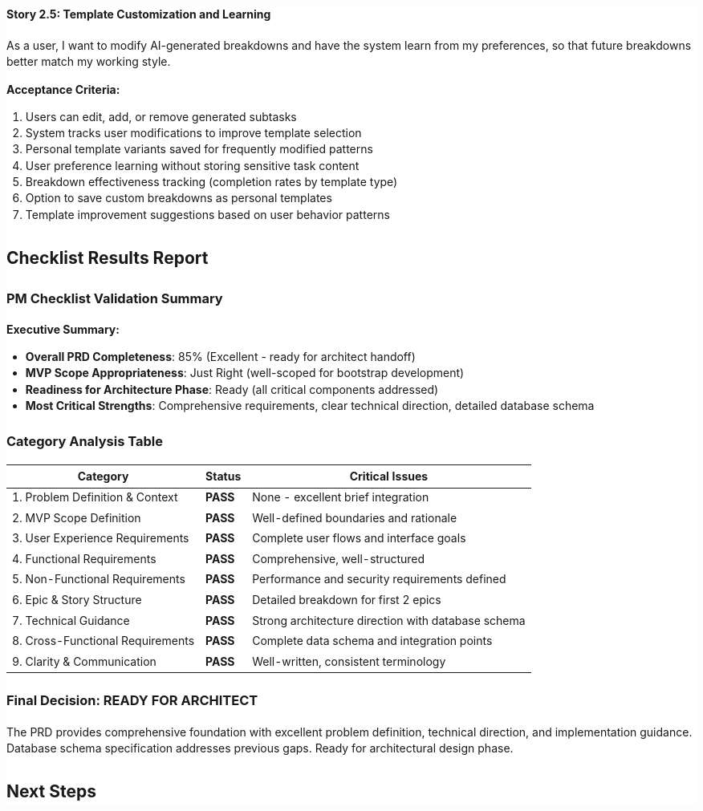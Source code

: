 #### Story 2.5: Template Customization and Learning
As a user, I want to modify AI-generated breakdowns and have the system learn from my preferences, so that future breakdowns better match my working style.

**Acceptance Criteria:**
1. Users can edit, add, or remove generated subtasks
2. System tracks user modifications to improve template selection
3. Personal template variants saved for frequently modified patterns
4. User preference learning without storing sensitive task content
5. Breakdown effectiveness tracking (completion rates by template type)
6. Option to save custom breakdowns as personal templates
7. Template improvement suggestions based on user behavior patterns

## Checklist Results Report

### PM Checklist Validation Summary

**Executive Summary:**
- **Overall PRD Completeness**: 85% (Excellent - ready for architect handoff)
- **MVP Scope Appropriateness**: Just Right (well-scoped for bootstrap development)
- **Readiness for Architecture Phase**: Ready (all critical components addressed)
- **Most Critical Strengths**: Comprehensive requirements, clear technical direction, detailed database schema

### Category Analysis Table

| Category                         | Status   | Critical Issues |
| -------------------------------- | -------- | --------------- |
| 1. Problem Definition & Context  | **PASS** | None - excellent brief integration |
| 2. MVP Scope Definition          | **PASS** | Well-defined boundaries and rationale |
| 3. User Experience Requirements  | **PASS** | Complete user flows and interface goals |
| 4. Functional Requirements       | **PASS** | Comprehensive, well-structured |
| 5. Non-Functional Requirements   | **PASS** | Performance and security requirements defined |
| 6. Epic & Story Structure        | **PASS** | Detailed breakdown for first 2 epics |
| 7. Technical Guidance            | **PASS** | Strong architecture direction with database schema |
| 8. Cross-Functional Requirements | **PASS** | Complete data schema and integration points |
| 9. Clarity & Communication       | **PASS** | Well-written, consistent terminology |

### Final Decision: **READY FOR ARCHITECT**

The PRD provides comprehensive foundation with excellent problem definition, technical direction, and implementation guidance. Database schema specification addresses previous gaps. Ready for architectural design phase.

## Next Steps
